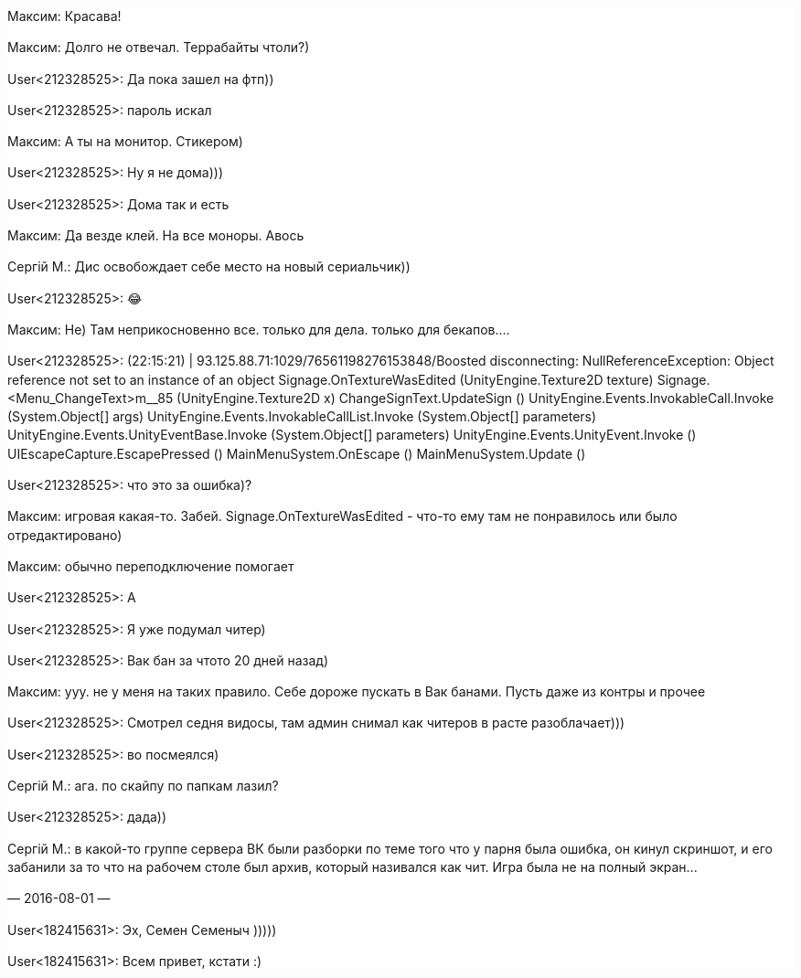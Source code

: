 Максим: Красава!

Максим: Долго не отвечал. Террабайты чтоли?)

User<212328525>: Да пока зашел на фтп))

User<212328525>: пароль искал

Максим: А ты на монитор. Стикером)

User<212328525>: Ну я не дома)))

User<212328525>: Дома так и есть

Максим: Да везде клей. На все моноры. Авось

Сергій М.: Дис освобождает себе место на новый сериальчик))

User<212328525>: 😂

Максим: Не) Там неприкосновенно все. только для дела. только для бекапов....

User<212328525>: (22:15:21) | 93.125.88.71:1029/76561198276153848/Boosted disconnecting: NullReferenceException: Object reference not set to an instance of an object Signage.OnTextureWasEdited (UnityEngine.Texture2D texture) Signage.<Menu_ChangeText>m__85 (UnityEngine.Texture2D x) ChangeSignText.UpdateSign () UnityEngine.Events.InvokableCall.Invoke (System.Object[] args) UnityEngine.Events.InvokableCallList.Invoke (System.Object[] parameters) UnityEngine.Events.UnityEventBase.Invoke (System.Object[] parameters) UnityEngine.Events.UnityEvent.Invoke () UIEscapeCapture.EscapePressed () MainMenuSystem.OnEscape () MainMenuSystem.Update ()

User<212328525>: что это за ошибка)?

Максим: игровая какая-то. Забей.  Signage.OnTextureWasEdited - что-то ему там не понравилось или было отредактировано)

Максим: обычно переподключение помогает

User<212328525>: А

User<212328525>: Я уже подумал читер)

User<212328525>: Вак бан за чтото 20 дней назад)

Максим: ууу. не у меня на таких правило. Себе дороже пускать в Вак банами. Пусть даже из контры и прочее

User<212328525>: Смотрел седня видосы, там админ снимал как читеров в расте разоблачает)))

User<212328525>: во посмеялся)

Сергій М.: ага. по скайпу по папкам лазил?

User<212328525>: дада))

Сергій М.: в какой-то группе сервера ВК были разборки по теме того что у парня была ошибка, он кинул скриншот, и его забанили за то что на рабочем столе был архив, который називался как чит. Игра  была не на полный экран...

— 2016-08-01 —

User<182415631>: Эх, Семен Семеныч )))))

User<182415631>: Всем привет, кстати :)
